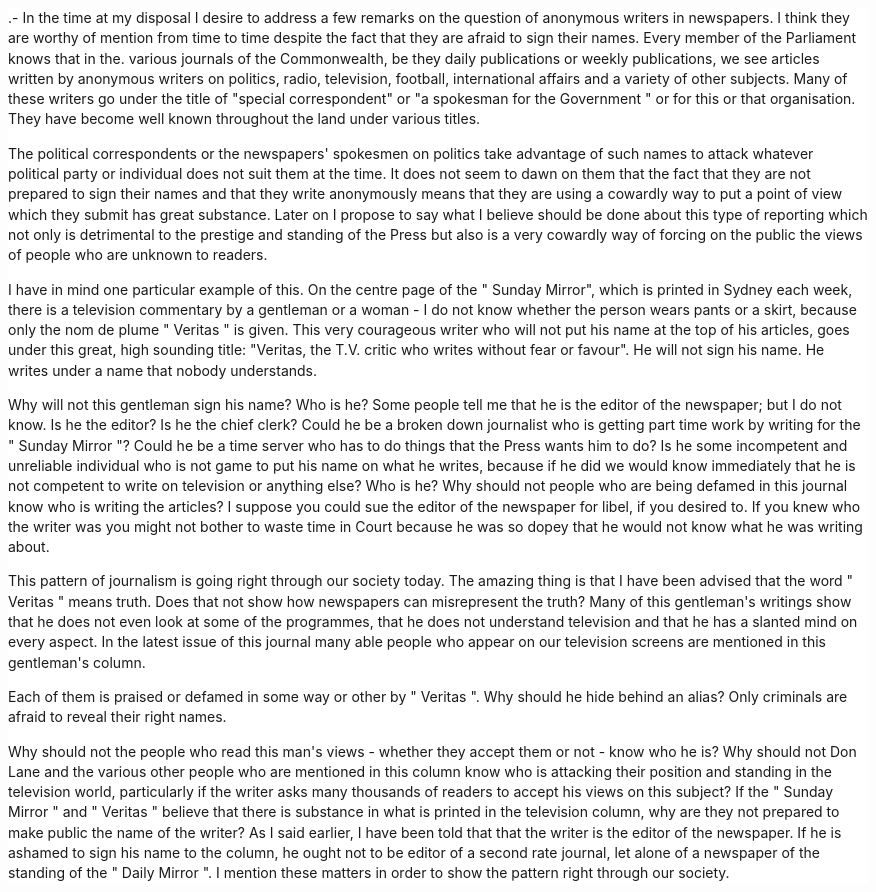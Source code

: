 .- In the time at my disposal I desire to address a few remarks on the question of anonymous writers in newspapers. I think they are worthy of mention from time to time despite the fact that they are afraid to sign their names. Every member of the Parliament knows that in the. various journals of the Commonwealth, be they daily publications or weekly publications, we see articles written by anonymous writers on politics, radio, television, football, international affairs and a variety of other subjects. Many of these writers go under the title of "special correspondent" or "a spokesman for the Government " or for this or that organisation. They have become well known throughout the land under various titles. 

The political correspondents or the newspapers' spokesmen on politics take advantage of such names to attack whatever political party or individual does not suit them at the time. It does not seem to dawn on them that the fact that they are not prepared to sign their names and that they write anonymously means that they are using a cowardly way to put a point of view which they submit has great substance. Later on I propose to say what I believe should be done about this type of reporting which not only is detrimental to the prestige and standing of the Press but also is a very cowardly way of forcing on the public the views of people who are unknown to readers. 

I have in mind one particular example of this. On the centre page of the " Sunday Mirror", which is printed in Sydney each week, there is a television commentary by a gentleman or a woman - I do not know whether the person wears pants or a skirt, because only the nom de plume " Veritas " is given. This very courageous writer who will not put his name at the top of his articles, goes under this great, high sounding title: "Veritas, the T.V. critic who writes without fear or favour". He will not sign his name. He writes under a name that nobody understands. 

Why will not this gentleman sign his name? Who is he? Some people tell me that he is the editor of the newspaper; but I do not know. Is he the editor? Is he the chief clerk? Could he be a broken down journalist who is getting part time work by writing for the " Sunday Mirror "? Could he be a time server who has to do things that the Press wants him to do? Is he some incompetent and unreliable individual who is not game to put his name on what he writes, because if he did we would know immediately that he is not competent to write on television or anything else? Who is he? Why should not people who are being defamed in this journal know who is writing the articles? I suppose you could sue the editor of the newspaper for libel, if you desired to. If you knew who the writer was you might not bother to waste time in Court because he was so dopey that he would not know what he was writing about. 

This pattern of journalism is going right through our society today. The amazing thing is that I have been advised that the word " Veritas " means truth. Does that not show how newspapers can misrepresent the truth? Many of this gentleman's writings show that he does not even look at some of the programmes, that he does not understand television and that he has a slanted mind on every aspect. In the latest issue of this journal many able people who appear on our television screens are mentioned in this gentleman's column. 

Each of them is praised or defamed in some way or other by " Veritas ". Why should he hide behind an alias? Only criminals are afraid to reveal their right names. 

Why should not the people who read this man's views - whether they accept them or not - know who he is? Why should not Don Lane and the various other people who are mentioned in this column know who is attacking their position and standing in the television world, particularly if the writer asks many thousands of readers to accept his views on this subject? If the " Sunday Mirror " and " Veritas " believe that there is substance in what is printed in the television column, why are they not prepared to make public the name of the writer? As I said earlier, I have been told that that the writer is the editor of the newspaper. If he is ashamed to sign his name to the column, he ought not to be editor of a second rate journal, let alone of a newspaper of the standing of the " Daily Mirror ". I mention these matters in order to show the pattern right through our society. 
